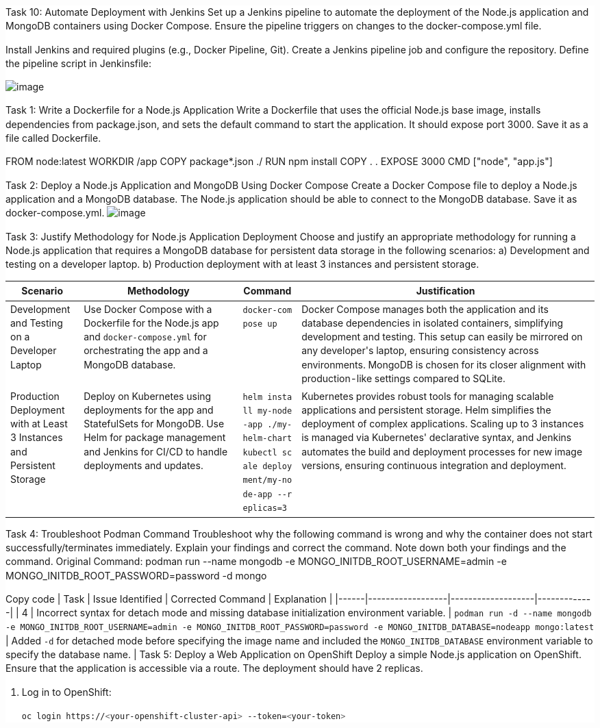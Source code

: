 Task 10: Automate Deployment with Jenkins
Set up a Jenkins pipeline to automate the deployment of the Node.js application and MongoDB containers using Docker Compose. Ensure the pipeline triggers on changes to the docker-compose.yml file.

Install Jenkins and required plugins (e.g., Docker Pipeline, Git).
Create a Jenkins pipeline job and configure the repository.
Define the pipeline script in Jenkinsfile:

![image](https://github.com/KrzakLara/uud/assets/116952456/a133a677-85f7-4f3a-a040-e6a69f154ff4)






Task 1: Write a Dockerfile for a Node.js Application
Write a Dockerfile that uses the official Node.js base image, installs dependencies from package.json, and sets the default command to start the application. It should expose port 3000. Save it as a file called Dockerfile.

FROM node:latest
WORKDIR /app
COPY package*.json ./
RUN npm install
COPY . .
EXPOSE 3000
CMD ["node", "app.js"]

Task 2: Deploy a Node.js Application and MongoDB Using Docker Compose
Create a Docker Compose file to deploy a Node.js application and a MongoDB database. The Node.js application should be able to connect to the MongoDB database. Save it as docker-compose.yml.
![image](https://github.com/KrzakLara/uud/assets/116952456/3d990a45-acef-4643-98de-6bb15f03acab)

Task 3: Justify Methodology for Node.js Application Deployment
Choose and justify an appropriate methodology for running a Node.js application that requires a MongoDB database for persistent data storage in the following scenarios:
a) Development and testing on a developer laptop.
b) Production deployment with at least 3 instances and persistent storage.

| Scenario | Methodology | Command | Justification |
|----------|-------------|---------|---------------|
| Development and Testing on a Developer Laptop | Use Docker Compose with a Dockerfile for the Node.js app and `docker-compose.yml` for orchestrating the app and a MongoDB database. | `docker-compose up` | Docker Compose manages both the application and its database dependencies in isolated containers, simplifying development and testing. This setup can easily be mirrored on any developer's laptop, ensuring consistency across environments. MongoDB is chosen for its closer alignment with production-like settings compared to SQLite. |
| Production Deployment with at Least 3 Instances and Persistent Storage | Deploy on Kubernetes using deployments for the app and StatefulSets for MongoDB. Use Helm for package management and Jenkins for CI/CD to handle deployments and updates. | `helm install my-node-app ./my-helm-chart` <br> `kubectl scale deployment/my-node-app --replicas=3` | Kubernetes provides robust tools for managing scalable applications and persistent storage. Helm simplifies the deployment of complex applications. Scaling up to 3 instances is managed via Kubernetes' declarative syntax, and Jenkins automates the build and deployment processes for new image versions, ensuring continuous integration and deployment. |

Task 4: Troubleshoot Podman Command
Troubleshoot why the following command is wrong and why the container does not start successfully/terminates immediately. Explain your findings and correct the command. Note down both your findings and the command.
Original Command:
podman run --name mongodb -e MONGO_INITDB_ROOT_USERNAME=admin -e MONGO_INITDB_ROOT_PASSWORD=password -d mongo

Copy code
| Task | Issue Identified | Corrected Command | Explanation |
|------|------------------|-------------------|-------------|
| 4    | Incorrect syntax for detach mode and missing database initialization environment variable. | `podman run -d --name mongodb -e MONGO_INITDB_ROOT_USERNAME=admin -e MONGO_INITDB_ROOT_PASSWORD=password -e MONGO_INITDB_DATABASE=nodeapp mongo:latest` | Added `-d` for detached mode before specifying the image name and included the `MONGO_INITDB_DATABASE` environment variable to specify the database name. |
Task 5: Deploy a Web Application on OpenShift
Deploy a simple Node.js application on OpenShift. Ensure that the application is accessible via a route. The deployment should have 2 replicas.
1. Log in to OpenShift:
    ```bash
    oc login https://<your-openshift-cluster-api> --token=<your-token>
    ```
